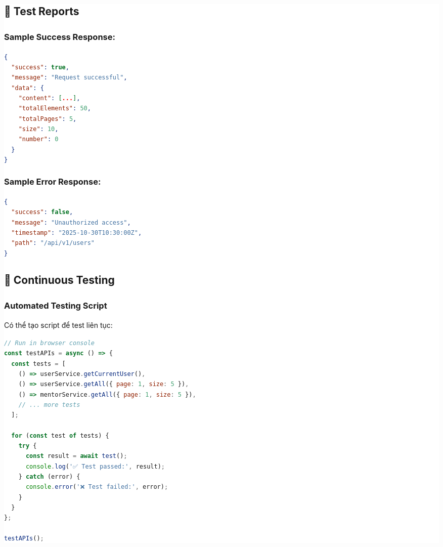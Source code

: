 ## 📝 Test Reports

### Sample Success Response:
```json
{
  "success": true,
  "message": "Request successful",
  "data": {
    "content": [...],
    "totalElements": 50,
    "totalPages": 5,
    "size": 10,
    "number": 0
  }
}
```

### Sample Error Response:
```json
{
  "success": false,
  "message": "Unauthorized access",
  "timestamp": "2025-10-30T10:30:00Z",
  "path": "/api/v1/users"
}
```

## 🔄 Continuous Testing

### Automated Testing Script
Có thể tạo script để test liên tục:

```javascript
// Run in browser console
const testAPIs = async () => {
  const tests = [
    () => userService.getCurrentUser(),
    () => userService.getAll({ page: 1, size: 5 }),
    () => mentorService.getAll({ page: 1, size: 5 }),
    // ... more tests
  ];
  
  for (const test of tests) {
    try {
      const result = await test();
      console.log('✅ Test passed:', result);
    } catch (error) {
      console.error('❌ Test failed:', error);
    }
  }
};

testAPIs();
```
